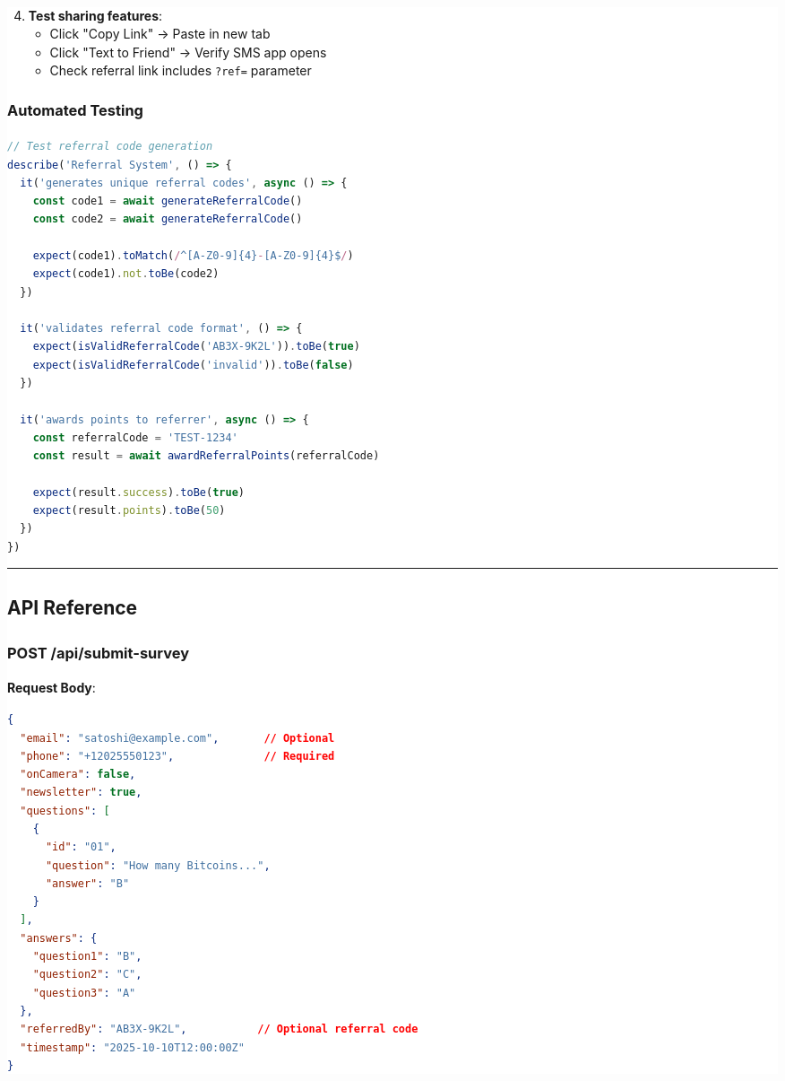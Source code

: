 4. **Test sharing features**:
   - Click "Copy Link" → Paste in new tab
   - Click "Text to Friend" → Verify SMS app opens
   - Check referral link includes `?ref=` parameter

### Automated Testing

```typescript
// Test referral code generation
describe('Referral System', () => {
  it('generates unique referral codes', async () => {
    const code1 = await generateReferralCode()
    const code2 = await generateReferralCode()

    expect(code1).toMatch(/^[A-Z0-9]{4}-[A-Z0-9]{4}$/)
    expect(code1).not.toBe(code2)
  })

  it('validates referral code format', () => {
    expect(isValidReferralCode('AB3X-9K2L')).toBe(true)
    expect(isValidReferralCode('invalid')).toBe(false)
  })

  it('awards points to referrer', async () => {
    const referralCode = 'TEST-1234'
    const result = await awardReferralPoints(referralCode)

    expect(result.success).toBe(true)
    expect(result.points).toBe(50)
  })
})
```

---

## API Reference

### POST /api/submit-survey

**Request Body**:
```json
{
  "email": "satoshi@example.com",       // Optional
  "phone": "+12025550123",              // Required
  "onCamera": false,
  "newsletter": true,
  "questions": [
    {
      "id": "01",
      "question": "How many Bitcoins...",
      "answer": "B"
    }
  ],
  "answers": {
    "question1": "B",
    "question2": "C",
    "question3": "A"
  },
  "referredBy": "AB3X-9K2L",           // Optional referral code
  "timestamp": "2025-10-10T12:00:00Z"
}
```
